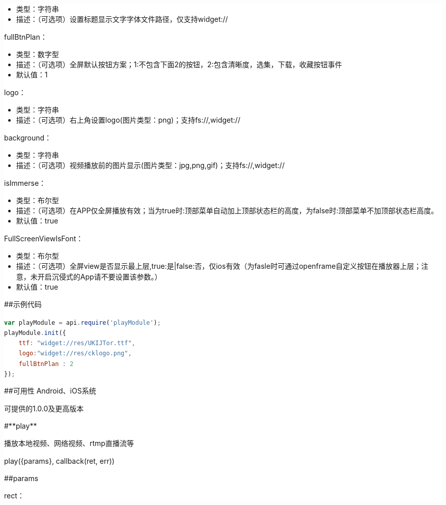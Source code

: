 - 类型：字符串
- 描述：（可选项）设置标题显示文字字体文件路径，仅支持widget://


fullBtnPlan：

- 类型：数字型
- 描述：（可选项）全屏默认按钮方案；1:不包含下面2的按钮，2:包含清晰度，选集，下载，收藏按钮事件
- 默认值：1

logo：

- 类型：字符串
- 描述：（可选项）右上角设置logo(图片类型：png)；支持fs://,widget://

background：

- 类型：字符串
- 描述：（可选项）视频播放前的图片显示(图片类型：jpg,png,gif)；支持fs://,widget://


isImmerse：

- 类型：布尔型
- 描述：（可选项）在APP仅全屏播放有效；当为true时:顶部菜单自动加上顶部状态栏的高度，为false时:顶部菜单不加顶部状态栏高度。
- 默认值：true

FullScreenViewIsFont：

- 类型：布尔型
- 描述：（可选项）全屏view是否显示最上层,true:是|false:否，仅ios有效（为fasle时可通过openframe自定义按钮在播放器上层；注意，未开启沉侵式的App请不要设置该参数。）
- 默认值：true

##示例代码

```js
var playModule = api.require('playModule');
playModule.init({
    ttf: "widget://res/UKIJTor.ttf",
    logo:"widget://res/cklogo.png",
    fullBtnPlan : 2
});
```

##可用性
Android、iOS系统

可提供的1.0.0及更高版本

<div id="a2"></div>
#**play**

播放本地视频、网络视频、rtmp直播流等

play({params}, callback(ret, err))

##params

rect：

